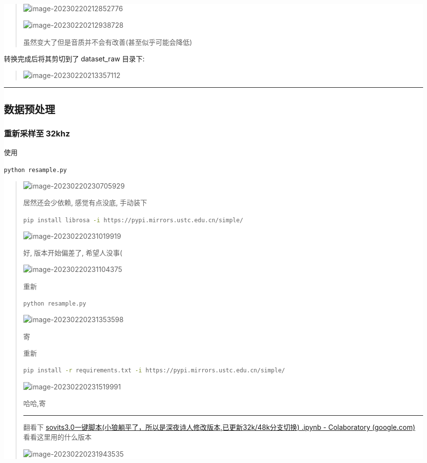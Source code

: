 > ![image-20230220212852776](http://cdn.ayusummer233.top/DailyNotes/202302202128816.png)
>
> ![image-20230220212938728](http://cdn.ayusummer233.top/DailyNotes/202302202129747.png)
>
> 虽然变大了但是音质并不会有改善(甚至似乎可能会降低)

转换完成后将其剪切到了 dataset_raw 目录下:

> ![image-20230220213357112](http://cdn.ayusummer233.top/DailyNotes/202302202133131.png)

---



## 数据预处理

### 重新采样至 32khz

使用

```bash
python resample.py
```

> ![image-20230220230705929](http://cdn.ayusummer233.top/DailyNotes/202302202307943.png)
>
> 居然还会少依赖, 感觉有点没底, 手动装下
>
> ```bash
> pip install librosa -i https://pypi.mirrors.ustc.edu.cn/simple/
> ```
>
> ![image-20230220231019919](http://cdn.ayusummer233.top/DailyNotes/202302202310977.png)
>
> 好, 版本开始偏差了, 希望人没事(
>
> ![image-20230220231104375](http://cdn.ayusummer233.top/DailyNotes/202302202311393.png)
>
> 重新
>
> ```bash
> python resample.py
> ```
>
> ![image-20230220231353598](http://cdn.ayusummer233.top/DailyNotes/202302202313619.png)
>
> 寄
>
> 重新
>
> ```bash
> pip install -r requirements.txt -i https://pypi.mirrors.ustc.edu.cn/simple/
> ```
>
> ![image-20230220231519991](http://cdn.ayusummer233.top/DailyNotes/202302202315012.png)
>
> 哈哈,寄
>
> ---
>
> 翻看下 [sovits3.0一键脚本(小狼躺平了，所以是深夜诗人修改版本,已更新32k/48k分支切换) .ipynb - Colaboratory (google.com)](https://colab.research.google.com/drive/1_-gh9i-wCPNlRZw6pYF-9UufetcVrGBX?usp=sharing#scrollTo=BMWfCXSzaABl) 看看这里用的什么版本
>
> ![image-20230220231943535](http://cdn.ayusummer233.top/DailyNotes/202302202319589.png)
>